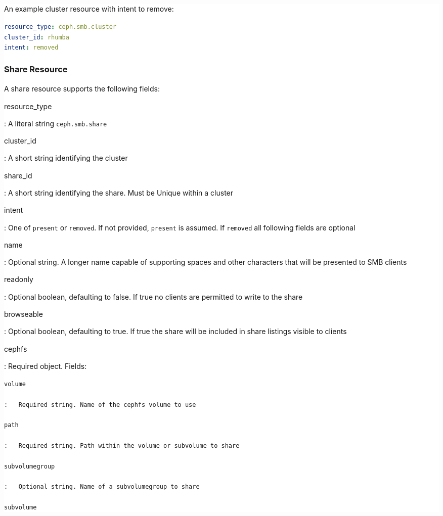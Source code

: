 An example cluster resource with intent to remove:

``` yaml
resource_type: ceph.smb.cluster
cluster_id: rhumba
intent: removed
```

### Share Resource

A share resource supports the following fields:

resource_type

:   A literal string `ceph.smb.share`

cluster_id

:   A short string identifying the cluster

share_id

:   A short string identifying the share. Must be Unique within a
    cluster

intent

:   One of `present` or `removed`. If not provided, `present` is
    assumed. If `removed` all following fields are optional

name

:   Optional string. A longer name capable of supporting spaces and
    other characters that will be presented to SMB clients

readonly

:   Optional boolean, defaulting to false. If true no clients are
    permitted to write to the share

browseable

:   Optional boolean, defaulting to true. If true the share will be
    included in share listings visible to clients

cephfs

:   Required object. Fields:

    volume

    :   Required string. Name of the cephfs volume to use

    path

    :   Required string. Path within the volume or subvolume to share

    subvolumegroup

    :   Optional string. Name of a subvolumegroup to share

    subvolume
